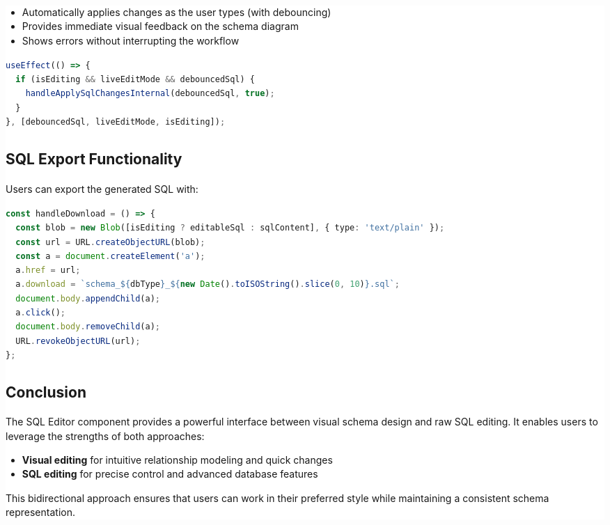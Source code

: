 - Automatically applies changes as the user types (with debouncing)
- Provides immediate visual feedback on the schema diagram
- Shows errors without interrupting the workflow

```typescript
useEffect(() => {
  if (isEditing && liveEditMode && debouncedSql) {
    handleApplySqlChangesInternal(debouncedSql, true);
  }
}, [debouncedSql, liveEditMode, isEditing]);
```

## SQL Export Functionality

Users can export the generated SQL with:

```typescript
const handleDownload = () => {
  const blob = new Blob([isEditing ? editableSql : sqlContent], { type: 'text/plain' });
  const url = URL.createObjectURL(blob);
  const a = document.createElement('a');
  a.href = url;
  a.download = `schema_${dbType}_${new Date().toISOString().slice(0, 10)}.sql`;
  document.body.appendChild(a);
  a.click();
  document.body.removeChild(a);
  URL.revokeObjectURL(url);
};
```

## Conclusion

The SQL Editor component provides a powerful interface between visual schema design and raw SQL editing. It enables users to leverage the strengths of both approaches:

- **Visual editing** for intuitive relationship modeling and quick changes
- **SQL editing** for precise control and advanced database features

This bidirectional approach ensures that users can work in their preferred style while maintaining a consistent schema representation.
